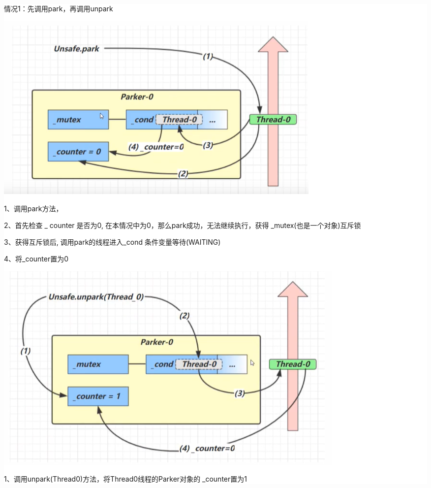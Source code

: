 情况1：先调用park，再调用unpark

![parkunpark底层原理](assets/parkunpark底层原理.jpg)

1、调用park方法，

2、首先检查  _ counter 是否为0, 在本情况中为0，那么park成功，无法继续执行，获得 _mutex(也是一个对象)互斥锁

3、获得互斥锁后, 调用park的线程进入_cond 条件变量等待(WAITING)

4、将_counter置为0



![parkunpark底层原理2](assets/parkunpark底层原理2.jpg)

1、调用unpark(Thread0)方法，将Thread0线程的Parker对象的 _counter置为1
